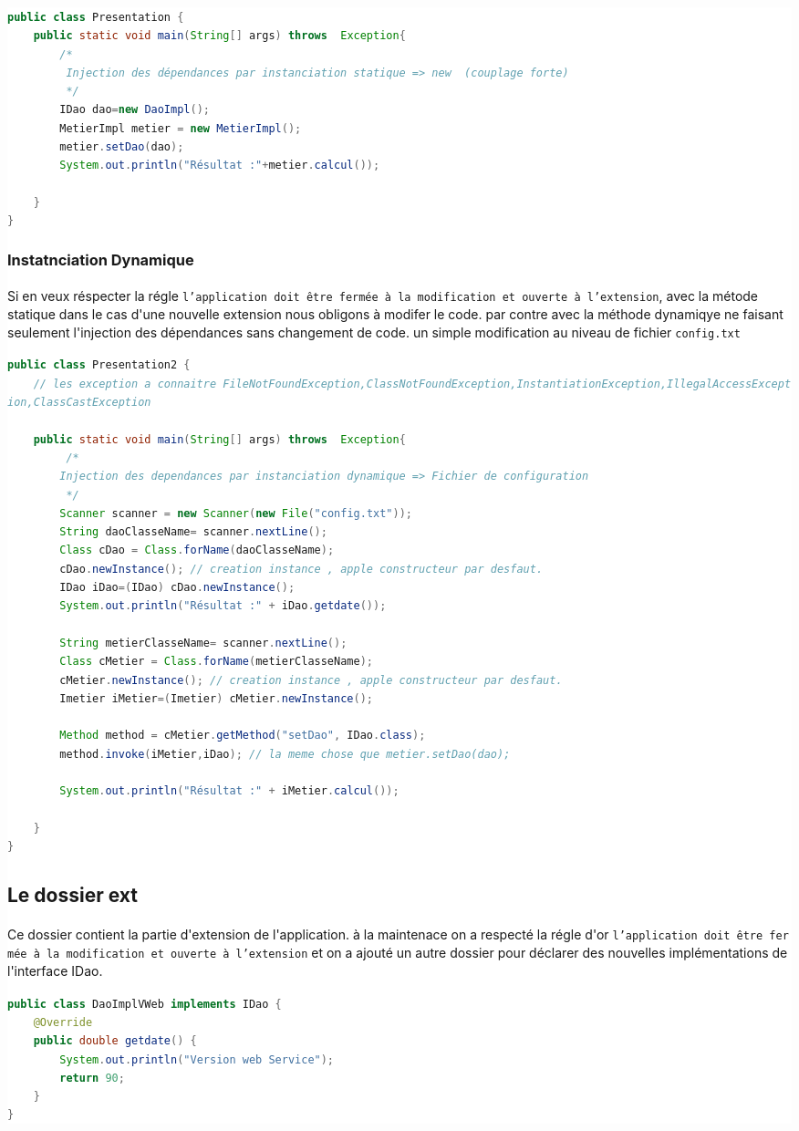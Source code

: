 ``` java
public class Presentation {
    public static void main(String[] args) throws  Exception{
        /*
         Injection des dépendances par instanciation statique => new  (couplage forte)
         */
        IDao dao=new DaoImpl();
        MetierImpl metier = new MetierImpl();
        metier.setDao(dao);
        System.out.println("Résultat :"+metier.calcul());
        
    }
}
```
### Instatnciation Dynamique
Si en veux réspecter la régle ```l’application doit être fermée à la modification et ouverte à l’extension```, avec la métode statique dans le cas d'une nouvelle extension nous obligons à modifer le code. par contre avec la méthode dynamiqye ne faisant seulement l'injection des dépendances sans changement de code. un simple modification au niveau de fichier ```config.txt```

``` java
public class Presentation2 {
    // les exception a connaitre FileNotFoundException,ClassNotFoundException,InstantiationException,IllegalAccessException,ClassCastException

    public static void main(String[] args) throws  Exception{
         /*
        Injection des dependances par instanciation dynamique => Fichier de configuration
         */
        Scanner scanner = new Scanner(new File("config.txt"));
        String daoClasseName= scanner.nextLine();
        Class cDao = Class.forName(daoClasseName);
        cDao.newInstance(); // creation instance , apple constructeur par desfaut.
        IDao iDao=(IDao) cDao.newInstance();
        System.out.println("Résultat :" + iDao.getdate());

        String metierClasseName= scanner.nextLine();
        Class cMetier = Class.forName(metierClasseName);
        cMetier.newInstance(); // creation instance , apple constructeur par desfaut.
        Imetier iMetier=(Imetier) cMetier.newInstance();

        Method method = cMetier.getMethod("setDao", IDao.class);
        method.invoke(iMetier,iDao); // la meme chose que metier.setDao(dao);

        System.out.println("Résultat :" + iMetier.calcul());

    }
}
```

## Le dossier ext 
Ce dossier contient la partie d'extension de l'application.
à la maintenace on a respecté la régle d'or ```l’application doit être fermée à la modification et ouverte à l’extension``` et on a ajouté un autre dossier pour déclarer des nouvelles implémentations de l'interface IDao.
``` java
public class DaoImplVWeb implements IDao {
    @Override
    public double getdate() {
        System.out.println("Version web Service");
        return 90;
    }
}
```